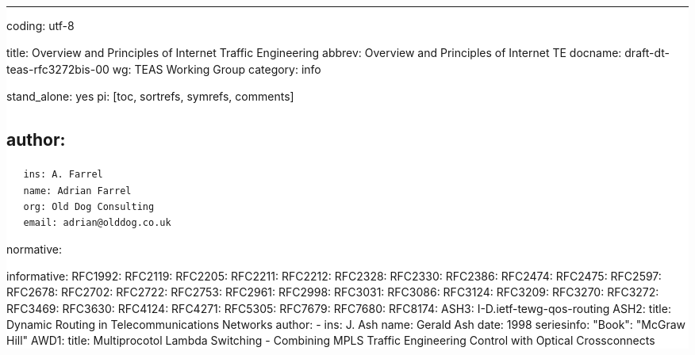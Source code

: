 ---
coding: utf-8

title: Overview and Principles of Internet Traffic Engineering
abbrev: Overview and Principles of Internet TE
docname: draft-dt-teas-rfc3272bis-00
wg: TEAS Working Group
category: info

stand_alone: yes
pi: [toc, sortrefs, symrefs, comments]

author:
  -
       ins: A. Farrel
       name: Adrian Farrel
       org: Old Dog Consulting
       email: adrian@olddog.co.uk

normative:

informative:
  RFC1992:
  RFC2119:
  RFC2205:
  RFC2211:
  RFC2212:
  RFC2328:
  RFC2330:
  RFC2386:
  RFC2474:
  RFC2475:
  RFC2597:
  RFC2678:
  RFC2702:
  RFC2722:
  RFC2753:
  RFC2961:
  RFC2998:
  RFC3031:
  RFC3086:
  RFC3124:
  RFC3209:
  RFC3270:
  RFC3272:
  RFC3469:
  RFC3630:
  RFC4124:
  RFC4271:
  RFC5305:
  RFC7679:
  RFC7680:
  RFC8174:
  ASH3: I-D.ietf-tewg-qos-routing
  ASH2:
    title: Dynamic Routing in Telecommunications Networks 
    author:
      -
        ins: J. Ash
        name: Gerald Ash
    date: 1998
    seriesinfo:
      "Book": "McGraw Hill"
  AWD1:
    title: Multiprocotol Lambda Switching - Combining MPLS Traffic Engineering Control with Optical Crossconnects